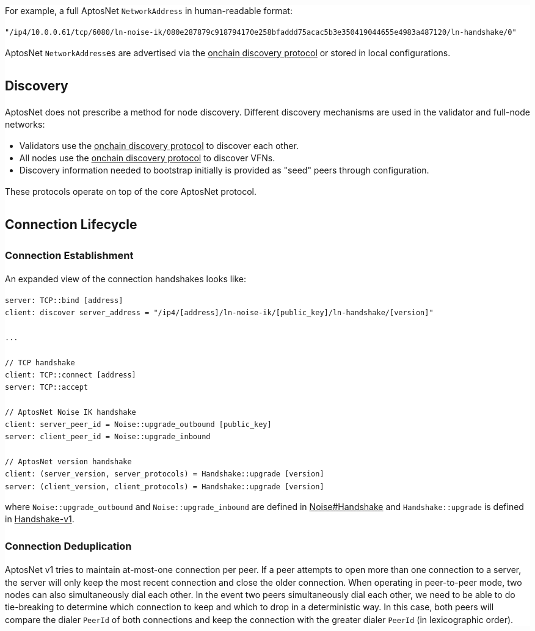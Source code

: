 For example, a full AptosNet `NetworkAddress` in human-readable format:

```
"/ip4/10.0.0.61/tcp/6080/ln-noise-ik/080e287879c918794170e258bfaddd75acac5b3e350419044655e4983a487120/ln-handshake/0"
```

AptosNet `NetworkAddress`es are advertised via the [onchain discovery protocol](onchain-discovery.md) or stored in local configurations.

## Discovery

AptosNet does not prescribe a method for node discovery. Different discovery mechanisms are used in the validator and full-node networks:

* Validators use the [onchain discovery protocol](onchain-discovery.md) to discover each other.
* All nodes use the [onchain discovery protocol](onchain-discovery.md) to discover VFNs.
* Discovery information needed to bootstrap initially is provided as "seed" peers through configuration.

These protocols operate on top of the core AptosNet protocol.

## Connection Lifecycle

### Connection Establishment

An expanded view of the connection handshakes looks like:

```
server: TCP::bind [address]
client: discover server_address = "/ip4/[address]/ln-noise-ik/[public_key]/ln-handshake/[version]"

...

// TCP handshake
client: TCP::connect [address]
server: TCP::accept

// AptosNet Noise IK handshake
client: server_peer_id = Noise::upgrade_outbound [public_key]
server: client_peer_id = Noise::upgrade_inbound

// AptosNet version handshake
client: (server_version, server_protocols) = Handshake::upgrade [version]
server: (client_version, client_protocols) = Handshake::upgrade [version]
```

where `Noise::upgrade_outbound` and `Noise::upgrade_inbound` are defined in [Noise#Handshake](noise.md#handshake) and `Handshake::upgrade` is defined in [Handshake-v1](handshake-v1.md).

### Connection Deduplication

AptosNet v1 tries to maintain at-most-one connection per peer. If a peer attempts to open more than one connection to a server, the server will only keep the most recent connection and close the older connection. When operating in peer-to-peer mode, two nodes can also simultaneously dial each other. In the event two peers simultaneously dial each other, we need to be able to do tie-breaking to determine which connection to keep and which to drop in a deterministic way. In this case, both peers will compare the dialer `PeerId` of both connections and keep the connection with the greater dialer `PeerId` (in lexicographic order).
